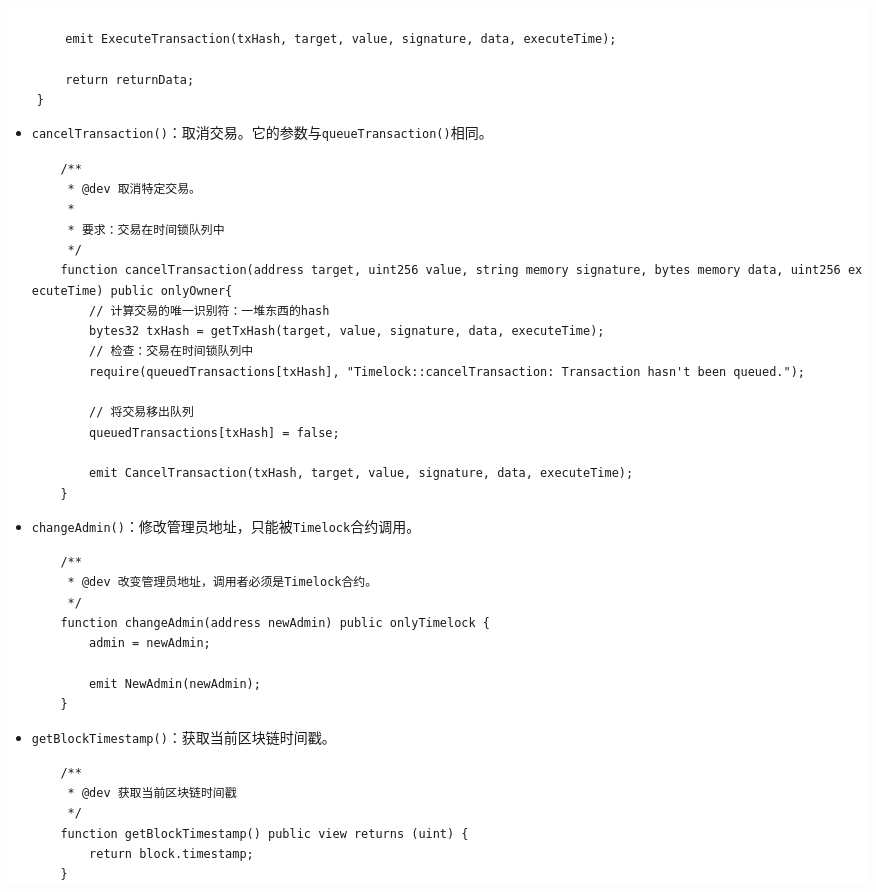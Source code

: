   ```solidity
  
          emit ExecuteTransaction(txHash, target, value, signature, data, executeTime);
  
          return returnData;
      }
  ```


- `cancelTransaction()`：取消交易。它的参数与`queueTransaction()`相同。

  ```solidity
      /**
       * @dev 取消特定交易。
       *
       * 要求：交易在时间锁队列中
       */
      function cancelTransaction(address target, uint256 value, string memory signature, bytes memory data, uint256 executeTime) public onlyOwner{
          // 计算交易的唯一识别符：一堆东西的hash
          bytes32 txHash = getTxHash(target, value, signature, data, executeTime);
          // 检查：交易在时间锁队列中
          require(queuedTransactions[txHash], "Timelock::cancelTransaction: Transaction hasn't been queued.");
          
          // 将交易移出队列
          queuedTransactions[txHash] = false;
  
          emit CancelTransaction(txHash, target, value, signature, data, executeTime);
      }
  ```


- `changeAdmin()`：修改管理员地址，只能被`Timelock`合约调用。

  ```solidity
      /**
       * @dev 改变管理员地址，调用者必须是Timelock合约。
       */
      function changeAdmin(address newAdmin) public onlyTimelock {
          admin = newAdmin;
  
          emit NewAdmin(newAdmin);
      }
  ```


- `getBlockTimestamp()`：获取当前区块链时间戳。

  ```solidity
      /**
       * @dev 获取当前区块链时间戳
       */
      function getBlockTimestamp() public view returns (uint) {
          return block.timestamp;
      }
  ```
